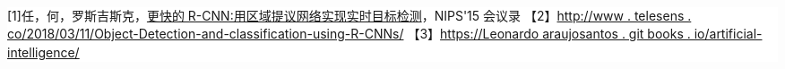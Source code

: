 [1]任，何，罗斯吉斯克，[更快的 R-CNN:用区域提议网络实现实时目标检测](https://arxiv.org/pdf/1506.01497.pdf)，NIPS'15 会议录
【2】[http://www . telesens . co/2018/03/11/Object-Detection-and-classification-using-R-CNNs/](http://www.telesens.co/2018/03/11/object-detection-and-classification-using-r-cnns/)
【3】[https://Leonardo araujosantos . git books . io/artificial-intelligence/](https://leonardoaraujosantos.gitbooks.io/artificial-inteligence/content/object_localization_and_detection.html)